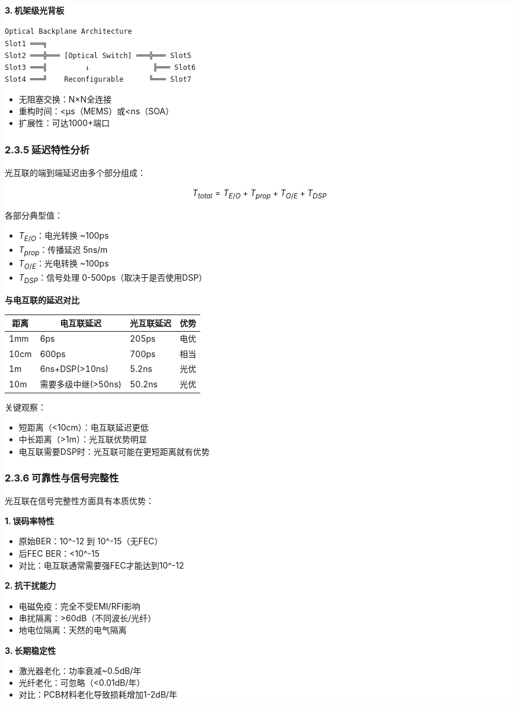 **3. 机架级光背板**
```
Optical Backplane Architecture
Slot1 ═══╗
Slot2 ═══╬═══ [Optical Switch] ═══╬═══ Slot5
Slot3 ═══╣         ↓               ╠═══ Slot6
Slot4 ═══╝    Reconfigurable      ╚═══ Slot7
```
- 无阻塞交换：N×N全连接
- 重构时间：<μs（MEMS）或<ns（SOA）
- 扩展性：可达1000+端口

### 2.3.5 延迟特性分析

光互联的端到端延迟由多个部分组成：

$$T_{total} = T_{E/O} + T_{prop} + T_{O/E} + T_{DSP}$$

各部分典型值：
- $T_{E/O}$：电光转换 ~100ps
- $T_{prop}$：传播延迟 5ns/m
- $T_{O/E}$：光电转换 ~100ps
- $T_{DSP}$：信号处理 0-500ps（取决于是否使用DSP）

**与电互联的延迟对比**

| 距离 | 电互联延迟 | 光互联延迟 | 优势 |
|------|------------|------------|------|
| 1mm | 6ps | 205ps | 电优 |
| 10cm | 600ps | 700ps | 相当 |
| 1m | 6ns+DSP(>10ns) | 5.2ns | 光优 |
| 10m | 需要多级中继(>50ns) | 50.2ns | 光优 |

关键观察：
- 短距离（<10cm）：电互联延迟更低
- 中长距离（>1m）：光互联优势明显
- 电互联需要DSP时：光互联可能在更短距离就有优势

### 2.3.6 可靠性与信号完整性

光互联在信号完整性方面具有本质优势：

**1. 误码率特性**
- 原始BER：10^-12 到 10^-15（无FEC）
- 后FEC BER：<10^-15
- 对比：电互联通常需要强FEC才能达到10^-12

**2. 抗干扰能力**
- 电磁免疫：完全不受EMI/RFI影响
- 串扰隔离：>60dB（不同波长/光纤）
- 地电位隔离：天然的电气隔离

**3. 长期稳定性**
- 激光器老化：功率衰减~0.5dB/年
- 光纤老化：可忽略（<0.01dB/年）
- 对比：PCB材料老化导致损耗增加1-2dB/年
